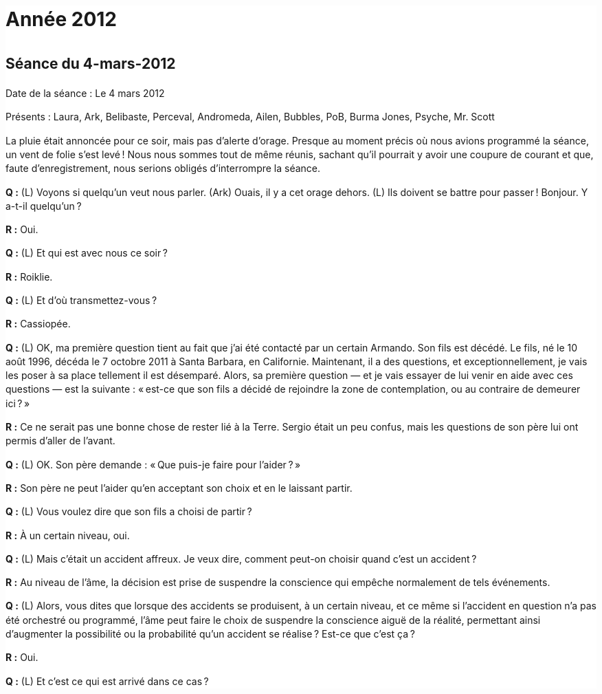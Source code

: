 # **Année** **2012**
## Séance du 4-mars-2012
Date de la séance : Le 4 mars 2012

Présents : Laura, Ark, Belibaste, Perceval, Andromeda, Ailen, Bubbles, PoB, Burma Jones, Psyche, Mr. Scott

La pluie était annoncée pour ce soir, mais pas d’alerte d’orage. Presque au moment précis où nous avions programmé la séance, un vent de folie s’est levé ! Nous nous sommes tout de même réunis, sachant qu’il pourrait y avoir une coupure de courant et que, faute d’enregistrement, nous serions obligés d’interrompre la séance.

**Q :** (L) Voyons si quelqu’un veut nous parler. (Ark) Ouais, il y a cet orage dehors. (L) Ils doivent se battre pour passer ! Bonjour. Y a-t-il quelqu’un ?

**R :** Oui.

**Q :** (L) Et qui est avec nous ce soir ?

**R :** Roiklie.

**Q :** (L) Et d’où transmettez-vous ?

**R :** Cassiopée.

**Q :** (L) OK, ma première question tient au fait que j’ai été contacté par un certain Armando. Son fils est décédé. Le fils, né le 10 août 1996, décéda le 7 octobre 2011 à Santa Barbara, en Californie. Maintenant, il a des questions, et exceptionnellement, je vais les poser à sa place tellement il est désemparé. Alors, sa première question — et je vais essayer de lui venir en aide avec ces questions — est la suivante : « est-ce que son fils a décidé de rejoindre la zone de contemplation, ou au contraire de demeurer ici ? »

**R :** Ce ne serait pas une bonne chose de rester lié à la Terre. Sergio était un peu confus, mais les questions de son père lui ont permis d’aller de l’avant.

**Q :** (L) OK. Son père demande : « Que puis-je faire pour l’aider ? »

**R :** Son père ne peut l’aider qu’en acceptant son choix et en le laissant partir.

**Q :** (L) Vous voulez dire que son fils a choisi de partir ?

**R :** À un certain niveau, oui.

**Q :** (L) Mais c’était un accident affreux. Je veux dire, comment peut-on choisir quand c’est un accident ?

**R :** Au niveau de l’âme, la décision est prise de suspendre la conscience qui empêche normalement de tels événements.

**Q :** (L) Alors, vous dites que lorsque des accidents se produisent, à un certain niveau, et ce même si l’accident en question n’a pas été orchestré ou programmé, l’âme peut faire le choix de suspendre la conscience aiguë de la réalité, permettant ainsi d’augmenter la possibilité ou la probabilité qu’un accident se réalise ? Est-ce que c’est ça ?

**R :** Oui.

**Q :** (L) Et c’est ce qui est arrivé dans ce cas ?
